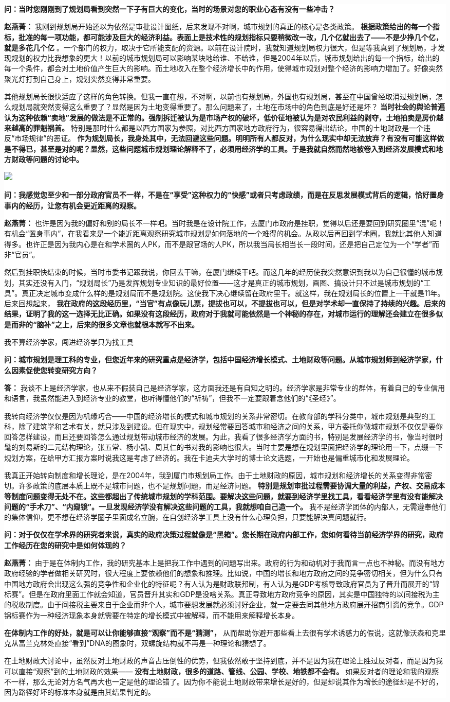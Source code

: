 **问：当时您刚刚到了规划局看到突然一下子有巨大的变化，当时的场景对您的职业心态有没有一些冲击？**

**赵燕菁：** 我刚到规划局开始还以为依然是审批设计图纸，后来发现不对啊，城市规划的真正的核心是各类政策。
**根据政策给出的每一个指标，批准的每一项功能，都可能涉及巨大的经济利益。表面上是技术性的规划指标只要稍微改一改，几个亿就出去了——不是少挣几个亿，就是多花几个亿**
。一个部门的权力，取决于它所能支配的资源。以前在设计院时，我就知道规划局权力很大，但是等我真到了规划局，才发现规划的权力比我想象的更大！以前的城市规划局可以影响某块地给谁、不给谁，但是2004年以后，城市规划给出的每一个指标，给出的每一个条件，都会对土地价值产生巨大的影响。而土地收入在整个经济增长中的作用，使得城市规划对整个经济的影响力增加了。好像突然聚光灯打到自己身上，规划突然变得非常重要。

其他规划局长很快适应了这样的角色转换。但我一直在想，不对啊，以前也有规划局，外国也有规划局，甚至在中国曾经取消过规划局，怎么规划局就突然变得这么重要了？显然是因为土地变得重要了。那么问题来了，土地在市场中的角色到底是好还是坏？
**当时社会的舆论普遍认为这种依赖“卖地”发展的做法是不正常的。强制拆迁被认为是市场产权的破坏，低价征地被认为是对农民利益的剥夺，土地拍卖是房价越来越高的罪魁祸首。**
特别是那时什么都是以西方国家为参照，对比西方国家地方政府行为，很容易得出结论，中国的土地财政是一个违反“市场规律”的恶证。
**作为规划局长，我身处其中，无法回避这些问题。明明所有人都反对，为什么现实中却无法放弃？有没有可能这样做是不得已，甚至是对的呢？显然，这些问题城市规划理论解释不了，必须用经济学的工具。于是我就自然而然地被卷入到经济发展模式和地方财政等问题的讨论中。**

![](https://inews.gtimg.com/news_bt/OHJvkBd1iXMaoGLUYxrEiFQML7S-7-EthueCO7vsOxi6QAA/1000)

**问：我感觉您至少和一部分政府官员不一样，不是在“享受”这种权力的“快感”或者只考虑政绩，而是在反思发展模式背后的逻辑，恰好置身事内的经历，让您有机会更近距离的观察。**

**赵燕菁：**
也许是因为我的偏好和别的局长不一样吧。当时我是在设计院工作，去厦门市政府是挂职，觉得以后还是要回到研究圈里“混”呢！有机会“置身事内”，在我看来是一个能近距离观察研究城市规划是如何落地的一个难得的机会。从政以后再回到学术圈，我就比其他人知道得多。也许正是因为我内心是在和学术圈的人PK，而不是跟官场的人PK，所以我当局长相当长一段时间，还是把自己定位为一个“学者”而非“官员”。

然后到挂职快结束的时候，当时市委书记跟我说，你回去干嘛，在厦门继续干吧。而这几年的经历使我突然意识到我以为自己很懂的城市规划，其实还没有入门，“规划局长”乃是发挥规划专业知识的最好位置——这才是真正的城市规划，画图、搞设计只不过是城市规划的“工具”。真正决定城市变成什么样的是规划局而不是规划院。这使我下决心继续留在政府里干。就这样，我在规划局长的位置上一干就是11年。后来回想起来，
**我在政府的这段经历里，“当官”有点像玩儿票，提拔也可以，不提拔也可以，但是对学术却一直保持了持续的兴趣。后来的结果，证明了我的这一选择无比正确。如果没有这段经历，政府对于我就可能依然是一个神秘的存在，对城市运行的理解还会建立在很多似是而非的“脑补”之上，后来的很多文章也就根本就写不出来。**

我不算经济学家，闯进经济学只为找工具

**问：城市规划是理工科的专业，但您近年来的研究重点是经济学，包括中国经济增长模式、土地财政等问题。从城市规划师到经济学家，什么因素促使您转变研究方向？**

**答：**
我谈不上是经济学家，也从来不假装自己是经济学家，这方面我还是有自知之明的。经济学家是非常专业的群体，有着自己的专业信用和语言，我虽然能进入到经济专业的教堂，也听得懂他们的“祈祷”，但我不一定要跟着念他们的“《圣经》”。

我转向经济学仅仅是因为机缘巧合——中国的经济增长的模式和城市规划的关系非常密切。在教育部的学科分类中，城市规划是典型的工科，除了建筑学和艺术有关，就只涉及到建设。但在现实中，规划经常要回答城市和经济之间的关系，甲方委托你做城市规划不仅仅是要你回答怎样建设，而且还要回答怎么通过规划带动城市经济的发展。为此，我看了很多经济学方面的书，特别是发展经济学的书，像当时很时髦的刘易斯的二元结构理论，张五常、杨小凯、周其仁的书对我的影响也很大。当时主要是想在规划里面把经济学的理论用一下，点缀一下规划方案，在给甲方汇报方案时说我这是考虑了经济的。我在卡迪夫大学时的博士论文选题，一开始也是偏重城市化和发展理论。

我真正开始转向制度和增长理论，是在2004年，我到厦门市规划局工作。由于土地财政的原因，城市规划和经济增长的关系变得非常密切。许多政策的底层本质上既不是城市问题，也不是规划问题，而是经济问题。
**特别是规划审批过程需要协调大量的利益，产权、交易成本等制度问题变得无处不在。这些都超出了传统城市规划的学科范围。要解决这些问题，就要到经济学里找工具，看看经济学里有没有能解决问题的“手术刀”、“内窥镜”。一旦发现经济学没有解决这些问题的工具，我就想咱自己造一个。**
我不是经济学团体的内部人，无需遵奉他们的集体信仰，更不想在经济学圈子里面成名立腕，在自创经济学工具上没有什么心理负担，只要能解决真问题就行。

**问：对于仅仅在学术界的研究者来说，真实的政府决策过程就像是“黑箱”。您长期在政府内部工作，您如何看待当前经济学界的研究，政府工作经历在您的研究中是如何体现的？**

**赵燕菁：**
由于是在体制内工作，我的研究基本上是把我工作中遇到的问题写出来。政府的行为和动机对于我而言一点也不神秘。而没有地方政府经验的学者做相关研究时，很大程度上要依赖他们的想象和推理。比如说，中国的增长和地方政府之间的竞争密切相关，但为什么只有中国地方政府会出现这么强的竞争性和企业化的特征呢？有人认为是财政联邦制，有人认为是GDP考核导致政府官员为了晋升而展开的“锦标赛”。但是在政府里面工作就会知道，官员晋升其实和GDP是没啥关系。真正导致地方政府竞争的原因，其实是中国独特的以间接税为主的税收制度。由于间接税主要来自于企业而非个人，城市要想发展就必须讨好企业，就一定要去同其他地方政府展开招商引资的竞争。GDP锦标赛作为一种经济现象本身就需要在特定的增长模式中被解释，而不能用来解释增长本身。

**在体制内工作的好处，就是可以让你能够直接“观察”而不是“猜测”，**
从而帮助你避开那些看上去很有学术诱惑力的假说，这就像沃森和克里克从富兰克林处直接“看到”DNA的图象时，双螺旋结构就不再是一种理论和猜想了。

在土地财政大讨论中，虽然反对土地财政的声音占压倒性的优势，但我依然敢于坚持到底，并不是因为我在理论上胜过反对者，而是因为我可以直接“观察”到的土地财政的效果——
**没有土地财政，很多的道路、管线、公园、学校、地铁都不会有。**
如果反对者的理论和我的观察不一样，那么无论对方名气再大也一定是他的理论错了。因为你不能说土地财政带来增长是好的，但是却说其作为增长的途径却是不好的，因为路径好坏的标准本身就是由其结果判定的。
